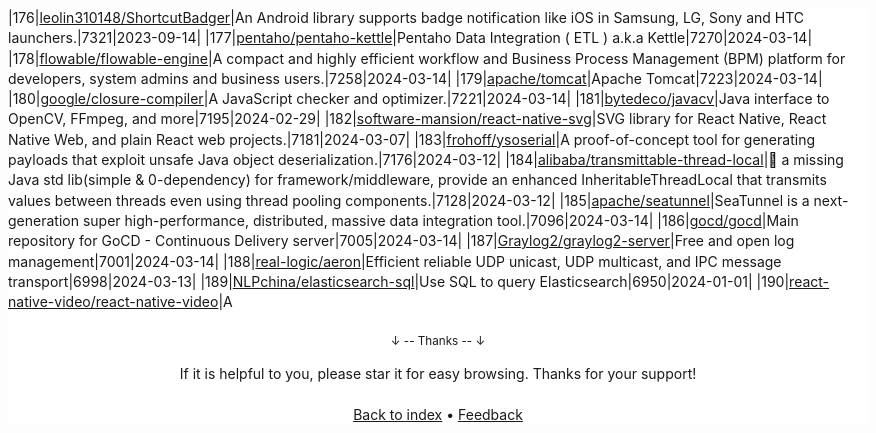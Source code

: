 |176|[leolin310148/ShortcutBadger](https://github.com/leolin310148/ShortcutBadger)|An Android library supports badge notification like iOS in Samsung, LG, Sony and HTC launchers.|7321|2023-09-14|
|177|[pentaho/pentaho-kettle](https://github.com/pentaho/pentaho-kettle)|Pentaho Data Integration ( ETL ) a.k.a Kettle|7270|2024-03-14|
|178|[flowable/flowable-engine](https://github.com/flowable/flowable-engine)|A compact and highly efficient workflow and Business Process Management (BPM) platform for developers, system admins and business users.|7258|2024-03-14|
|179|[apache/tomcat](https://github.com/apache/tomcat)|Apache Tomcat|7223|2024-03-14|
|180|[google/closure-compiler](https://github.com/google/closure-compiler)|A JavaScript checker and optimizer.|7221|2024-03-14|
|181|[bytedeco/javacv](https://github.com/bytedeco/javacv)|Java interface to OpenCV, FFmpeg, and more|7195|2024-02-29|
|182|[software-mansion/react-native-svg](https://github.com/software-mansion/react-native-svg)|SVG library for React Native, React Native Web, and plain React web projects.|7181|2024-03-07|
|183|[frohoff/ysoserial](https://github.com/frohoff/ysoserial)|A proof-of-concept tool for generating payloads that exploit unsafe Java object deserialization.|7176|2024-03-12|
|184|[alibaba/transmittable-thread-local](https://github.com/alibaba/transmittable-thread-local)|📌 a missing Java std lib(simple & 0-dependency) for framework/middleware, provide an enhanced InheritableThreadLocal that transmits values between threads even using thread pooling components.|7128|2024-03-12|
|185|[apache/seatunnel](https://github.com/apache/seatunnel)|SeaTunnel is a next-generation super high-performance, distributed, massive data integration tool.|7096|2024-03-14|
|186|[gocd/gocd](https://github.com/gocd/gocd)|Main repository for GoCD - Continuous Delivery server|7005|2024-03-14|
|187|[Graylog2/graylog2-server](https://github.com/Graylog2/graylog2-server)|Free and open log management|7001|2024-03-14|
|188|[real-logic/aeron](https://github.com/real-logic/aeron)|Efficient reliable UDP unicast, UDP multicast, and IPC message transport|6998|2024-03-13|
|189|[NLPchina/elasticsearch-sql](https://github.com/NLPchina/elasticsearch-sql)|Use SQL to query Elasticsearch|6950|2024-01-01|
|190|[react-native-video/react-native-video](https://github.com/react-native-video/react-native-video)|A <Video /> component for react-native|6913|2024-03-14|
|191|[mapstruct/mapstruct](https://github.com/mapstruct/mapstruct)|An annotation processor for generating type-safe bean mappers|6730|2024-03-14|
|192|[zo0r/react-native-push-notification](https://github.com/zo0r/react-native-push-notification)|React Native Local and Remote Notifications|6698|2024-01-30|
|193|[Angel-ML/angel](https://github.com/Angel-ML/angel)|A Flexible and Powerful Parameter Server for large-scale machine learning|6692|2024-01-16|
|194|[google/error-prone](https://github.com/google/error-prone)|Catch common Java mistakes as compile-time errors|6689|2024-03-14|
|195|[rest-assured/rest-assured](https://github.com/rest-assured/rest-assured)|Java DSL for easy testing of REST services|6671|2024-02-28|
|196|[yanzhenjie/AndPermission](https://github.com/yanzhenjie/AndPermission)|:strawberry: Permissions manager for Android platform.|6618|2024-01-04|
|197|[MinecraftForge/MinecraftForge](https://github.com/MinecraftForge/MinecraftForge)|Modifications to the Minecraft base files to assist in compatibility between mods. New Discord: https://discord.minecraftforge.net/|6606|2024-03-11|
|198|[Alluxio/alluxio](https://github.com/Alluxio/alluxio)|Alluxio, data orchestration for analytics and machine learning in the cloud|6602|2024-03-13|
|199|[mrniko/netty-socketio](https://github.com/mrniko/netty-socketio)|Socket.IO server implemented on Java. Realtime java framework|6587|2024-03-13|
|200|[microg/GmsCore](https://github.com/microg/GmsCore)|Free implementation of Play Services|6574|2024-03-14|

<div align="center">
    <p><sub>↓ -- Thanks -- ↓</sub></p>
    If it is helpful to you, please star it for easy browsing. Thanks for your support!
</div>

<br/>

<div align="center"><a href="https://github.com/GrowingGit/GitHub-English-Top-Charts#github-english-top-charts">Back to index</a> • <a href="/content/docs/feedback.md">Feedback</a></div>
